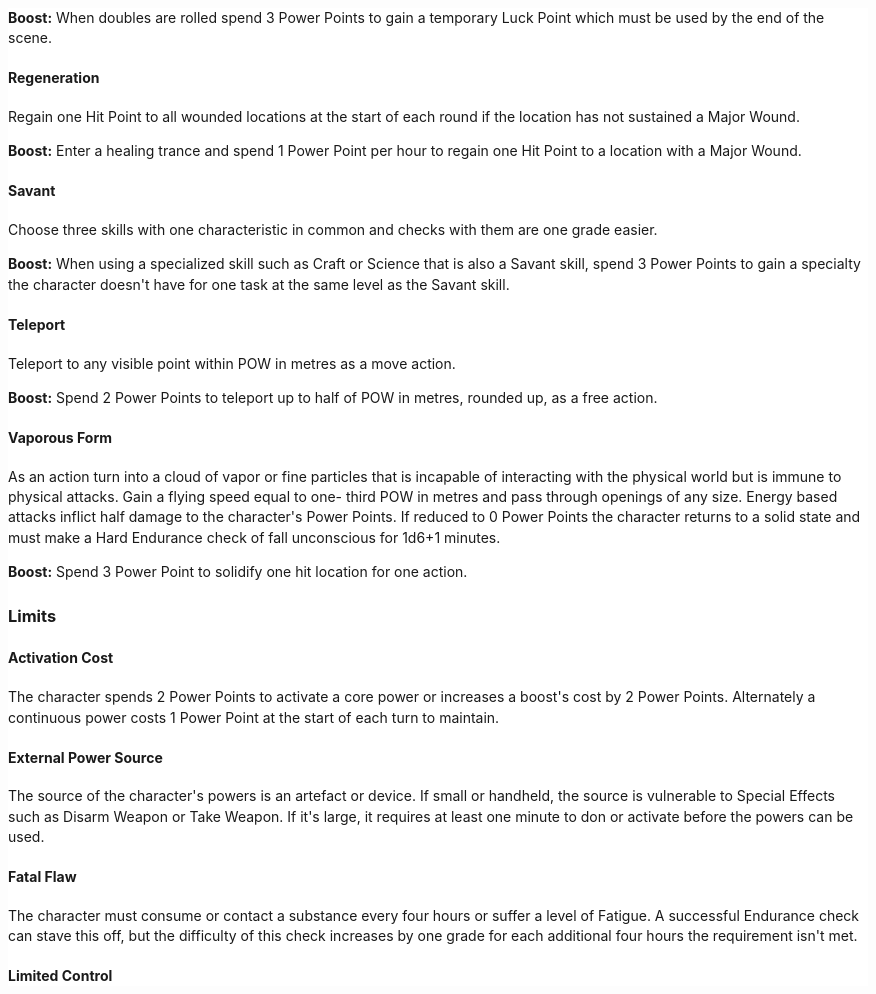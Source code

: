 **Boost:** When doubles are rolled spend 3 Power Points to gain a temporary Luck Point which must be used by the end of the scene.

#### Regeneration

Regain one Hit Point to all wounded locations at the start of each round if the location has not sustained a Major Wound.

**Boost:** Enter a healing trance and spend 1 Power Point per hour to regain one Hit Point to a location with a Major Wound.

#### Savant

Choose three skills with one characteristic in common and checks with them are one grade easier.

**Boost:** When using a specialized skill such as Craft or Science that is also a Savant skill, spend 3 Power Points to gain a specialty the character doesn't have for one task at the same level as the Savant skill.

#### Teleport

Teleport to any visible point within POW in metres as a move action.

**Boost:** Spend 2 Power Points to teleport up to half of POW in metres, rounded up, as a free action.

#### Vaporous Form

As an action turn into a cloud of vapor or fine particles that is incapable of interacting with the physical world but is immune to physical attacks. Gain a flying speed equal to one- third POW in metres and pass through openings of any size. Energy based attacks inflict half damage to the character's Power Points. If reduced to 0 Power Points the character returns to a solid state and must make a Hard Endurance check of fall unconscious for 1d6+1 minutes.

**Boost:** Spend 3 Power Point to solidify one hit location for one action.

### Limits

#### Activation Cost

The character spends 2 Power Points to activate a core power or increases a boost's cost by 2 Power Points. Alternately a continuous power costs 1 Power Point at the start of each turn to maintain.

#### External Power Source

The source of the character's powers is an artefact or device. If small or handheld, the source is vulnerable to Special Effects such as Disarm Weapon or Take Weapon. If it's large, it requires at least one minute to don or activate before the powers can be used.

#### Fatal Flaw

The character must consume or contact a substance every four hours or suffer a level of Fatigue. A successful Endurance check can stave this off, but the difficulty of this check increases by one grade for each additional four hours the requirement isn't met.

#### Limited Control
